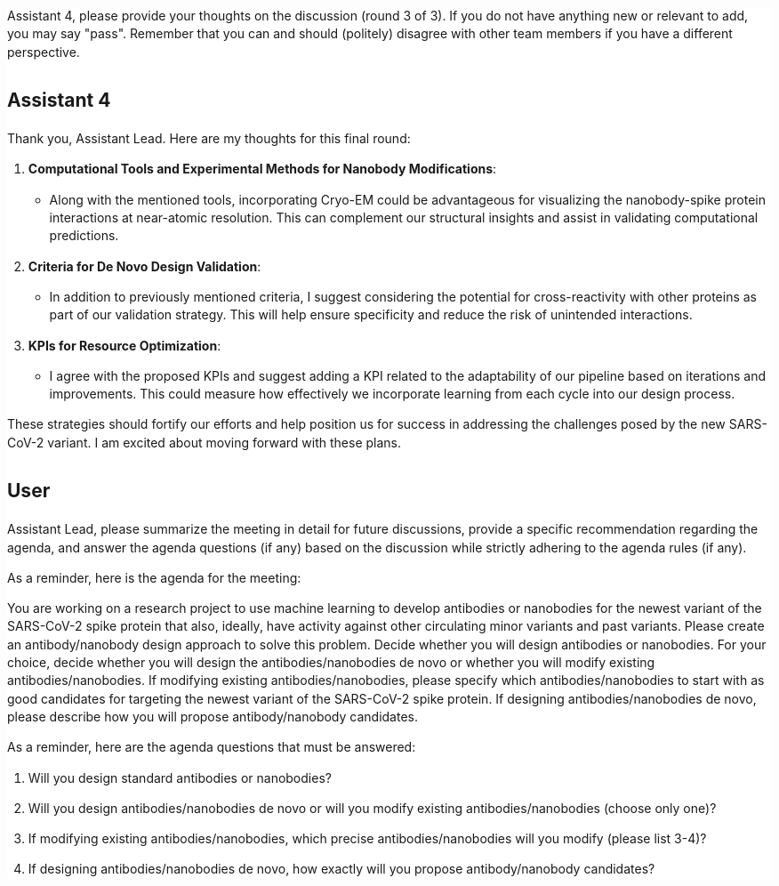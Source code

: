 Assistant 4, please provide your thoughts on the discussion (round 3 of 3). If you do not have anything new or relevant to add, you may say "pass". Remember that you can and should (politely) disagree with other team members if you have a different perspective.

## Assistant 4

Thank you, Assistant Lead. Here are my thoughts for this final round:

1. **Computational Tools and Experimental Methods for Nanobody Modifications**:
   - Along with the mentioned tools, incorporating Cryo-EM could be advantageous for visualizing the nanobody-spike protein interactions at near-atomic resolution. This can complement our structural insights and assist in validating computational predictions.

2. **Criteria for De Novo Design Validation**:
   - In addition to previously mentioned criteria, I suggest considering the potential for cross-reactivity with other proteins as part of our validation strategy. This will help ensure specificity and reduce the risk of unintended interactions.

3. **KPIs for Resource Optimization**:
   - I agree with the proposed KPIs and suggest adding a KPI related to the adaptability of our pipeline based on iterations and improvements. This could measure how effectively we incorporate learning from each cycle into our design process.

These strategies should fortify our efforts and help position us for success in addressing the challenges posed by the new SARS-CoV-2 variant. I am excited about moving forward with these plans.

## User

Assistant Lead, please summarize the meeting in detail for future discussions, provide a specific recommendation regarding the agenda, and answer the agenda questions (if any) based on the discussion while strictly adhering to the agenda rules (if any).

As a reminder, here is the agenda for the meeting:

You are working on a research project to use machine learning to develop antibodies or nanobodies for the newest variant of the SARS-CoV-2 spike protein that also, ideally, have activity against other circulating minor variants and past variants. Please create an antibody/nanobody design approach to solve this problem. Decide whether you will design antibodies or nanobodies. For your choice, decide whether you will design the antibodies/nanobodies de novo or whether you will modify existing antibodies/nanobodies. If modifying existing antibodies/nanobodies, please specify which antibodies/nanobodies to start with as good candidates for targeting the newest variant of the SARS-CoV-2 spike protein. If designing antibodies/nanobodies de novo, please describe how you will propose antibody/nanobody candidates.

As a reminder, here are the agenda questions that must be answered:

1. Will you design standard antibodies or nanobodies?

2. Will you design antibodies/nanobodies de novo or will you modify existing antibodies/nanobodies (choose only one)?

3. If modifying existing antibodies/nanobodies, which precise antibodies/nanobodies will you modify (please list 3-4)?

4. If designing antibodies/nanobodies de novo, how exactly will you propose antibody/nanobody candidates?
